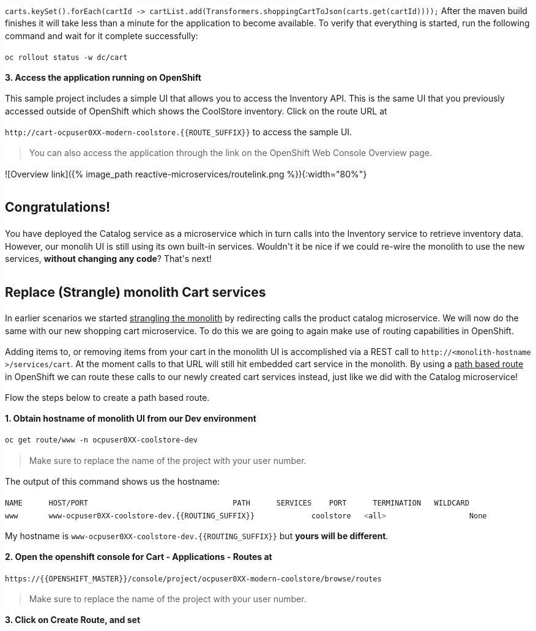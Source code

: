 ```carts.keySet().forEach(cartId -> cartList.add(Transformers.shoppingCartToJson(carts.get(cartId))));``` 
After the maven build finishes it will take less than a minute for the application to become available. To verify that everything is started, run the following command and wait for it complete successfully:

`oc rollout status -w dc/cart`

**3. Access the application running on OpenShift**

This sample project includes a simple UI that allows you to access the Inventory API. This is the same UI that you previously accessed outside of OpenShift which shows the CoolStore inventory. Click on the route URL at 

`http://cart-ocpuser0XX-modern-coolstore.{{ROUTE_SUFFIX}}` to access the sample UI.

> You can also access the application through the link on the OpenShift Web Console Overview page.

![Overview link]({% image_path reactive-microservices/routelink.png %}){:width="80%"}

## Congratulations!

You have deployed the Catalog service as a microservice which in turn calls into the Inventory service to retrieve inventory data. However, our monolih UI is still using its own built-in services. Wouldn't it be nice if we could re-wire the monolith to use the new services, **without changing any code**? That's next!

## Replace (Strangle) monolith Cart services

In earlier scenarios we started [strangling the monolith](https://www.martinfowler.com/bliki/StranglerApplication.html) by redirecting calls the product catalog microservice. We will now do the same with our new shopping cart microservice. To do this we are going to again make use of routing capabilities in OpenShift.

Adding items to, or removing items from your cart in the monolith UI is accomplished via a REST call to `http://<monolith-hostname>/services/cart`. At the moment calls to that URL will still hit embedded cart service in the monolith. By using a [path based route](https://docs.openshift.com/container-platform/3.7/architecture/networking/routes.html#path-based-routes) in OpenShift we can route these calls to our newly created cart services instead, just like we did with the Catalog microservice!

Flow the steps below to create a path based route.

**1. Obtain hostname of monolith UI from our Dev environment**

`oc get route/www -n ocpuser0XX-coolstore-dev`
> Make sure to replace the name of the project with your user number.

The output of this command shows us the hostname:

~~~sh
NAME      HOST/PORT                                 PATH      SERVICES    PORT      TERMINATION   WILDCARD
www       www-ocpuser0XX-coolstore-dev.{{ROUTING_SUFFIX}}             coolstore   <all>                   None
~~~

My hostname is `www-ocpuser0XX-coolstore-dev.{{ROUTING_SUFFIX}}` but **yours will be different**.

**2. Open the openshift console for Cart - Applications - Routes at**

`https://{{OPENSHIFT_MASTER}}/console/project/ocpuser0XX-modern-coolstore/browse/routes`
> Make sure to replace the name of the project with your user number.

**3. Click on Create Route, and set**

```